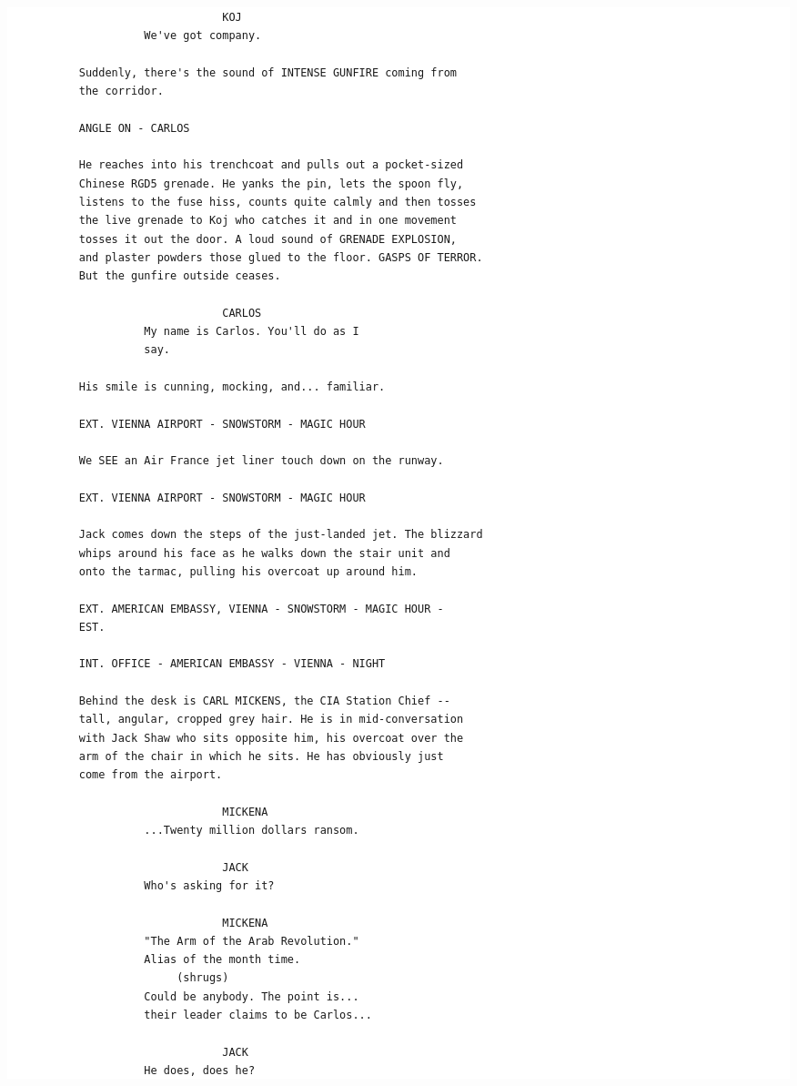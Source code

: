                                      KOJ
                         We've got company.

               Suddenly, there's the sound of INTENSE GUNFIRE coming from 
               the corridor.

               ANGLE ON - CARLOS

               He reaches into his trenchcoat and pulls out a pocket-sized 
               Chinese RGD5 grenade. He yanks the pin, lets the spoon fly, 
               listens to the fuse hiss, counts quite calmly and then tosses 
               the live grenade to Koj who catches it and in one movement 
               tosses it out the door. A loud sound of GRENADE EXPLOSION, 
               and plaster powders those glued to the floor. GASPS OF TERROR. 
               But the gunfire outside ceases.

                                     CARLOS
                         My name is Carlos. You'll do as I 
                         say.

               His smile is cunning, mocking, and... familiar.

               EXT. VIENNA AIRPORT - SNOWSTORM - MAGIC HOUR

               We SEE an Air France jet liner touch down on the runway.

               EXT. VIENNA AIRPORT - SNOWSTORM - MAGIC HOUR

               Jack comes down the steps of the just-landed jet. The blizzard 
               whips around his face as he walks down the stair unit and 
               onto the tarmac, pulling his overcoat up around him.

               EXT. AMERICAN EMBASSY, VIENNA - SNOWSTORM - MAGIC HOUR - 
               EST.

               INT. OFFICE - AMERICAN EMBASSY - VIENNA - NIGHT

               Behind the desk is CARL MICKENS, the CIA Station Chief -- 
               tall, angular, cropped grey hair. He is in mid-conversation 
               with Jack Shaw who sits opposite him, his overcoat over the 
               arm of the chair in which he sits. He has obviously just 
               come from the airport.

                                     MICKENA
                         ...Twenty million dollars ransom.

                                     JACK
                         Who's asking for it?

                                     MICKENA
                         "The Arm of the Arab Revolution." 
                         Alias of the month time.
                              (shrugs)
                         Could be anybody. The point is... 
                         their leader claims to be Carlos...

                                     JACK
                         He does, does he?
